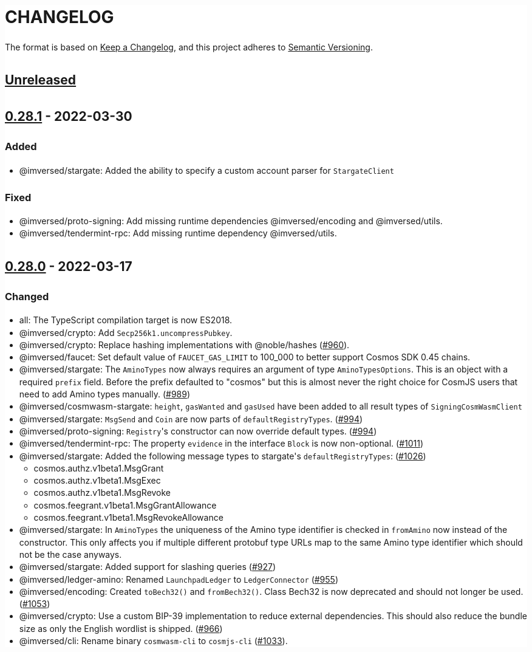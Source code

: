 # CHANGELOG

The format is based on [Keep a Changelog](https://keepachangelog.com/en/1.0.0/),
and this project adheres to
[Semantic Versioning](https://semver.org/spec/v2.0.0.html).

## [Unreleased]

## [0.28.1] - 2022-03-30

### Added

- @imversed/stargate: Added the ability to specify a custom account parser for
  `StargateClient`

### Fixed

- @imversed/proto-signing: Add missing runtime dependencies @imversed/encoding and
  @imversed/utils.
- @imversed/tendermint-rpc: Add missing runtime dependency @imversed/utils.

## [0.28.0] - 2022-03-17

### Changed

- all: The TypeScript compilation target is now ES2018.
- @imversed/crypto: Add `Secp256k1.uncompressPubkey`.
- @imversed/crypto: Replace hashing implementations with @noble/hashes ([#960]).
- @imversed/faucet: Set default value of `FAUCET_GAS_LIMIT` to 100_000 to better
  support Cosmos SDK 0.45 chains.
- @imversed/stargate: The `AminoTypes` now always requires an argument of type
  `AminoTypesOptions`. This is an object with a required `prefix` field. Before
  the prefix defaulted to "cosmos" but this is almost never the right choice for
  CosmJS users that need to add Amino types manually. ([#989])
- @imversed/cosmwasm-stargate: `height`, `gasWanted` and `gasUsed` have been added
  to all result types of `SigningCosmWasmClient`
- @imversed/stargate: `MsgSend` and `Coin` are now parts of
  `defaultRegistryTypes`. ([#994])
- @imversed/proto-signing: `Registry`'s constructor can now override default
  types. ([#994])
- @imversed/tendermint-rpc: The property `evidence` in the interface `Block` is
  now non-optional. ([#1011])
- @imversed/stargate: Added the following message types to stargate's
  `defaultRegistryTypes`: ([#1026])
  - cosmos.authz.v1beta1.MsgGrant
  - cosmos.authz.v1beta1.MsgExec
  - cosmos.authz.v1beta1.MsgRevoke
  - cosmos.feegrant.v1beta1.MsgGrantAllowance
  - cosmos.feegrant.v1beta1.MsgRevokeAllowance
- @imversed/stargate: In `AminoTypes` the uniqueness of the Amino type identifier
  is checked in `fromAmino` now instead of the constructor. This only affects
  you if multiple different protobuf type URLs map to the same Amino type
  identifier which should not be the case anyways.
- @imversed/stargate: Added support for slashing queries ([#927])
- @imversed/ledger-amino: Renamed `LaunchpadLedger` to `LedgerConnector` ([#955])
- @imversed/encoding: Created `toBech32()` and `fromBech32()`. Class Bech32 is now
  deprecated and should not longer be used. ([#1053])
- @imversed/crypto: Use a custom BIP-39 implementation to reduce external
  dependencies. This should also reduce the bundle size as only the English
  wordlist is shipped. ([#966])
- @imversed/cli: Rename binary `cosmwasm-cli` to `cosmjs-cli` ([#1033]).

[#927]: https://github.com/cosmos/cosmjs/issues/927
[#955]: https://github.com/cosmos/cosmjs/issues/955
[#960]: https://github.com/cosmos/cosmjs/pull/960
[#966]: https://github.com/cosmos/cosmjs/pull/966
[#989]: https://github.com/cosmos/cosmjs/issues/989
[#994]: https://github.com/cosmos/cosmjs/issues/994
[#1011]: https://github.com/cosmos/cosmjs/issues/1011
[#1026]: https://github.com/cosmos/cosmjs/issues/1026
[#1033]: https://github.com/cosmos/cosmjs/issues/1033
[#1053]: https://github.com/cosmos/cosmjs/issues/1053
[#1066]: https://github.com/cosmos/cosmjs/issues/1066
[#1077]: https://github.com/cosmos/cosmjs/issues/1077
[#1078]: https://github.com/cosmos/cosmjs/issues/1078
[#1079]: https://github.com/cosmos/cosmjs/issues/1079
[#1080]: https://github.com/cosmos/cosmjs/issues/1080
[#947]: https://github.com/cosmos/cosmjs/issues/947
[#1003]: https://github.com/cosmos/cosmjs/issues/1003
[#990]: https://github.com/cosmos/cosmjs/pull/990
[#980]: https://github.com/cosmos/cosmjs/issues/980
[#962]: https://github.com/cosmos/cosmjs/issues/962
[#938]: https://github.com/cosmos/cosmjs/issues/938
[#932]: https://github.com/cosmos/cosmjs/issues/932
[#878]: https://github.com/cosmos/cosmjs/issues/878
[#949]: https://github.com/cosmos/cosmjs/issues/949
[#865]: https://github.com/cosmos/cosmjs/issues/865
[#897]: https://github.com/cosmos/cosmjs/issues/897
[#928]: https://github.com/cosmos/cosmjs/issues/928
[#931]: https://github.com/cosmos/cosmjs/pull/931
[#709]: https://github.com/cosmos/cosmjs/issues/709
[#946]: https://github.com/cosmos/cosmjs/pull/946
[#948]: https://github.com/cosmos/cosmjs/pull/948
[#937]: https://github.com/cosmos/cosmjs/pull/937
[#910]: https://github.com/cosmos/cosmjs/pull/910
[#882]: https://github.com/cosmos/cosmjs/issues/882
[#832]: https://github.com/cosmos/cosmjs/issues/832
[#836]: https://github.com/cosmos/cosmjs/issues/836
[#863]: https://github.com/cosmos/cosmjs/pull/863
[#786]: https://github.com/cosmos/cosmjs/issues/786
[#815]: https://github.com/cosmos/cosmjs/pull/815
[#800]: https://github.com/cosmos/cosmjs/issues/800
[#801]: https://github.com/cosmos/cosmjs/issues/801
[@alexbharley]: https://github.com/AlexBHarley
[unreleased]: https://github.com/cosmos/cosmjs/compare/v0.28.1...HEAD
[0.28.1]: https://github.com/cosmos/cosmjs/compare/v0.28.0...v0.28.1
[0.28.0]: https://github.com/cosmos/cosmjs/compare/v0.27.1...v0.28.0
[0.27.1]: https://github.com/cosmos/cosmjs/compare/v0.27.0...v0.27.1
[0.27.0]: https://github.com/cosmos/cosmjs/compare/v0.26.6...v0.27.0
[0.26.6]: https://github.com/cosmos/cosmjs/compare/v0.26.5...v0.26.6
[0.26.5]: https://github.com/cosmos/cosmjs/compare/v0.26.4...v0.26.5
[0.26.4]: https://github.com/cosmos/cosmjs/compare/v0.26.3...v0.26.4
[0.26.3]: https://github.com/cosmos/cosmjs/compare/v0.26.2...v0.26.3
[0.26.2]: https://github.com/cosmos/cosmjs/compare/v0.26.1...v0.26.2
[0.26.1]: https://github.com/cosmos/cosmjs/compare/v0.26.0...v0.26.1
[0.26.0]: https://github.com/cosmos/cosmjs/compare/v0.25.6...v0.26.0
[0.25.6]: https://github.com/cosmos/cosmjs/compare/v0.25.5...v0.25.6
[0.25.5]: https://github.com/cosmos/cosmjs/compare/v0.25.4...v0.25.5
[0.25.4]: https://github.com/cosmos/cosmjs/compare/v0.25.3...v0.25.4
[0.25.3]: https://github.com/cosmos/cosmjs/compare/v0.25.2...v0.25.3
[0.25.2]: https://github.com/cosmos/cosmjs/compare/v0.25.1...v0.25.2
[0.25.1]: https://github.com/cosmos/cosmjs/compare/v0.25.0...v0.25.1
[0.25.0]: https://github.com/cosmos/cosmjs/compare/v0.24.1...v0.25.0
[0.24.1]: https://github.com/cosmos/cosmjs/compare/v0.24.0...v0.24.1
[0.24.0]: https://github.com/cosmos/cosmjs/compare/v0.23.0...v0.24.0